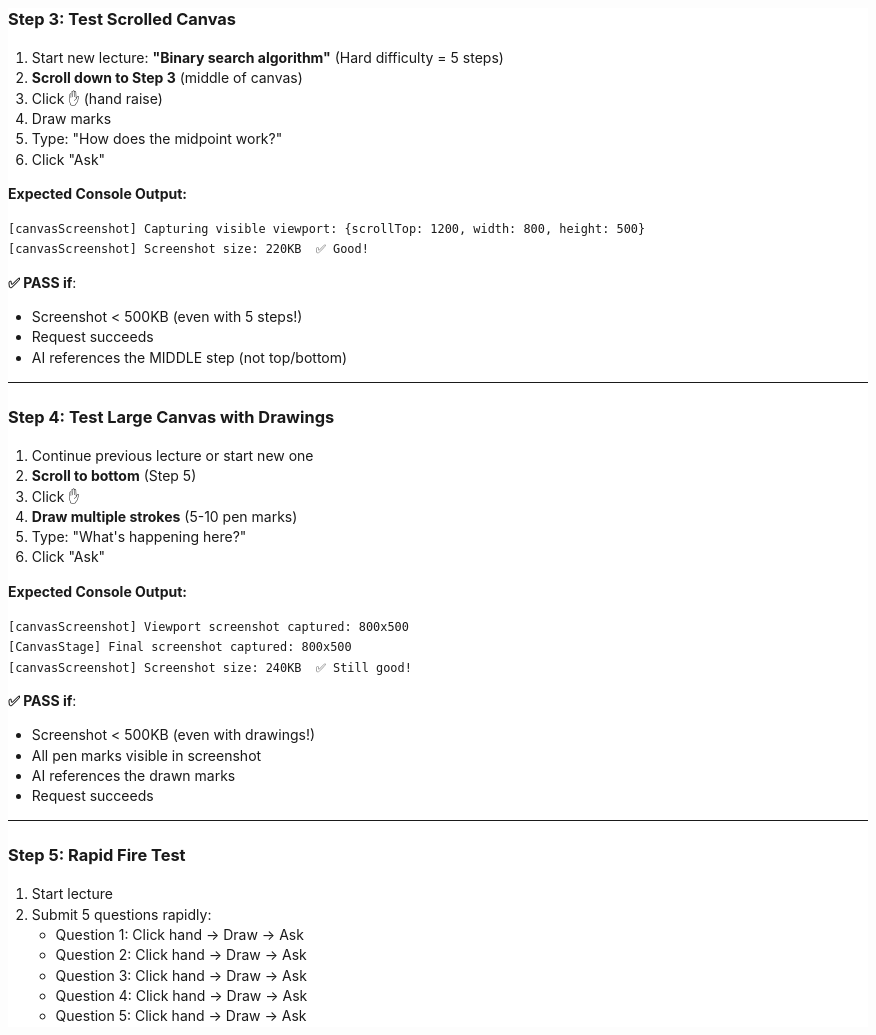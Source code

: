 ### Step 3: Test Scrolled Canvas

1. Start new lecture: **"Binary search algorithm"** (Hard difficulty = 5 steps)
2. **Scroll down to Step 3** (middle of canvas)
3. Click ✋ (hand raise)
4. Draw marks
5. Type: "How does the midpoint work?"
6. Click "Ask"

**Expected Console Output:**
```
[canvasScreenshot] Capturing visible viewport: {scrollTop: 1200, width: 800, height: 500}
[canvasScreenshot] Screenshot size: 220KB  ✅ Good!
```

**✅ PASS if**:
- Screenshot < 500KB (even with 5 steps!)
- Request succeeds
- AI references the MIDDLE step (not top/bottom)

---

### Step 4: Test Large Canvas with Drawings

1. Continue previous lecture or start new one
2. **Scroll to bottom** (Step 5)
3. Click ✋
4. **Draw multiple strokes** (5-10 pen marks)
5. Type: "What's happening here?"
6. Click "Ask"

**Expected Console Output:**
```
[canvasScreenshot] Viewport screenshot captured: 800x500
[CanvasStage] Final screenshot captured: 800x500
[canvasScreenshot] Screenshot size: 240KB  ✅ Still good!
```

**✅ PASS if**:
- Screenshot < 500KB (even with drawings!)
- All pen marks visible in screenshot
- AI references the drawn marks
- Request succeeds

---

### Step 5: Rapid Fire Test

1. Start lecture
2. Submit 5 questions rapidly:
   - Question 1: Click hand → Draw → Ask
   - Question 2: Click hand → Draw → Ask
   - Question 3: Click hand → Draw → Ask
   - Question 4: Click hand → Draw → Ask
   - Question 5: Click hand → Draw → Ask
